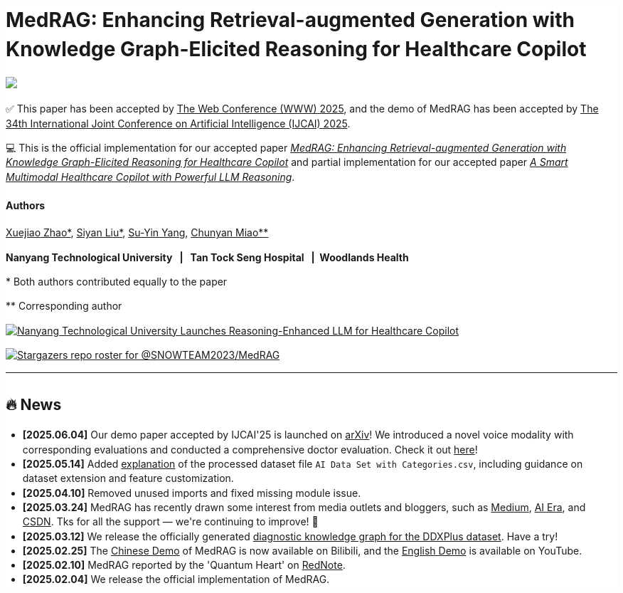 # MedRAG: Enhancing Retrieval-augmented Generation with Knowledge Graph-Elicited Reasoning for Healthcare Copilot

<a href='https://arxiv.org/abs/2502.04413'><img src='https://img.shields.io/badge/Paper-Arxiv-red'></a>

✅ This paper has been accepted by [The Web Conference (WWW) 2025](https://www2025.thewebconf.org/), and the demo of MedRAG has been accepted by [The 34th International Joint Conference on Artificial Intelligence (IJCAI) 2025](https://2025.ijcai.org/).

💻 This is the official implementation for our accepted paper [*MedRAG: Enhancing Retrieval-augmented Generation with Knowledge Graph-Elicited Reasoning for Healthcare Copilot*](https://arxiv.org/abs/2502.04413) and partial implementation for our accepted paper [*A Smart Multimodal Healthcare Copilot with Powerful LLM Reasoning*](https://arxiv.org/abs/2506.02470).

#### Authors
[Xuejiao Zhao*](https://zxjwudi.github.io/xuejiaozhao/),  [Siyan Liu*](https://scholar.google.com/citations?hl=zh-CN&user=v087WWIAAAAJ),  [Su-Yin Yang](https://www.linkedin.com/in/su-yin-yang-b4304355?originalSubdomain=sg),  [Chunyan Miao**](https://dr.ntu.edu.sg/cris/rp/rp00084)

**Nanyang Technological University  &nbsp; | &nbsp;  Tan Tock Seng Hospital &nbsp; |&nbsp; Woodlands Health**

\* Both authors contributed equally to the paper

\*\* Corresponding author

[![Nanyang Technological University Launches Reasoning-Enhanced LLM for Healthcare Copilot](https://res.cloudinary.com/marcomontalbano/image/upload/v1741756409/video_to_markdown/images/youtube--PNIBDMYRfDM-c05b58ac6eb4c4700831b2b3070cd403.jpg)](https://www.youtube.com/watch?v=PNIBDMYRfDM "Nanyang Technological University Launches Reasoning-Enhanced LLM for Healthcare Copilot")

[![Stargazers repo roster for @SNOWTEAM2023/MedRAG](https://reporoster.com/stars/SNOWTEAM2023/MedRAG)](https://github.com/SNOWTEAM2023/MedRAG/stargazers)

---

## :fire: News
* **[2025.06.04]** Our demo paper accepted by IJCAI'25 is launched on [arXiv](https://arxiv.org/abs/2506.02470)! We introduced a novel voice modality with corresponding evaluations and conducted a comprehensive doctor evaluation. Check it out [here](https://github.com/SNOWTEAM2023/MedRAG/tree/main/appendix)!
* **[2025.05.14]** Added [explanation](#usage) of the processed dataset file `AI Data Set with Categories.csv`, including guidance on dataset extension and feature customization.
* **[2025.04.10]** Removed unused imports and fixed missing module issue.
* **[2025.03.24]** MedRAG has recently drawn some interest from media outlets and bloggers, such as [Medium](https://medium.com/@jenray1986/medrag-revolutionizing-healthcare-with-knowledge-graph-enhanced-retrieval-augmented-generation-dda38cc9f447), [AI Era](https://mp.weixin.qq.com/s/XR7G3IZib0mbenSRFcP2NA), and [CSDN](https://blog.csdn.net/weixin_44292902/article/details/146162978?ops_request_misc=%257B%2522request%255Fid%2522%253A%2522f4075b96d8be4fda16fa4ccd41cc155f%2522%252C%2522scm%2522%253A%252220140713.130102334..%2522%257D&request_id=f4075b96d8be4fda16fa4ccd41cc155f&biz_id=0&utm_medium=distribute.pc_search_result.none-task-blog-2~all~baidu_landing_v2~default-5-146162978-null-null.142^v102^pc_search_result_base8&utm_term=medrag). Tks for all the support — we're continuing to improve! 🙏
* **[2025.03.12]** We release the officially generated [diagnostic knowledge graph for the DDXPlus dataset](https://github.com/SNOWTEAM2023/MedRAG/blob/b935c168f752adbd0a3afae00501f134709810d5/dataset/knowledge%20graph%20of%20DDXPlus.xlsx). Have a try!
* **[2025.02.25]** The [Chinese Demo](https://www.bilibili.com/video/BV1urPeemEZd/) of MedRAG is now available on Bilibili, and the [English Demo](https://youtu.be/PNIBDMYRfDM) is available on YouTube.
* **[2025.02.10]** MedRAG reported by the 'Quantum Heart' on [RedNote](https://www.xiaohongshu.com/explore/67a99975000000001800c6cd?app_platform=ios&app_version=8.69.4&share_from_user_hidden=true&xsec_source=app_share&type=normal&xsec_token=CBXfNU2SBF5Pjwuy9JmZYfUVqcLD69q3cV63KFRxtoJxw=&author_share=1&xhsshare=WeixinSession&shareRedId=ODg1Q0Q-Sko2NzUyOTgwNjg0OTk4Nj5O&apptime=1739195717&share_id=0a20c14eada548b98f6c0a37f014267d&wechatWid=e5abb2017c8f43ce7e2a0a478fb5c5bd&wechatOrigin=menu).
* **[2025.02.04]** We release the official implementation of MedRAG.